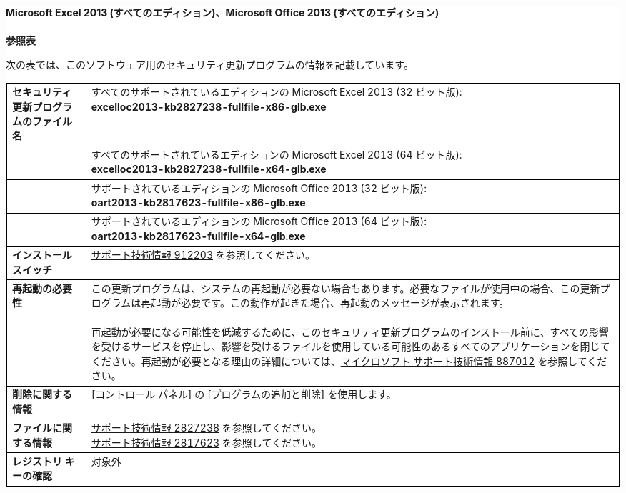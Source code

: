 </tr>
</tbody>
</table>
  
#### Microsoft Excel 2013 (すべてのエディション)、Microsoft Office 2013 (すべてのエディション)
  
**参照表**
  
次の表では、このソフトウェア用のセキュリティ更新プログラムの情報を記載しています。

<p> </p>
<table style="border:1px solid black;">
<tbody>
<tr class="odd">
<td style="border:1px solid black;"><strong>セキュリティ更新プログラムのファイル名</strong></td>
<td style="border:1px solid black;">すべてのサポートされているエディションの Microsoft Excel 2013 (32 ビット版):<br />
<strong>excelloc2013-kb2827238-fullfile-x86-glb.exe</strong></td>
</tr>
<tr class="even">
<td style="border:1px solid black;"></td>
<td style="border:1px solid black;">すべてのサポートされているエディションの Microsoft Excel 2013 (64 ビット版):<br />
<strong>excelloc2013-kb2827238-fullfile-x64-glb.exe</strong></td>
</tr>
<tr class="odd">
<td style="border:1px solid black;"></td>
<td style="border:1px solid black;">サポートされているエディションの Microsoft Office 2013 (32 ビット版):<br />
<strong>oart2013-kb2817623-fullfile-x86-glb.exe</strong></td>
</tr>
<tr class="even">
<td style="border:1px solid black;"></td>
<td style="border:1px solid black;">サポートされているエディションの Microsoft Office 2013 (64 ビット版):<br />
<strong>oart2013-kb2817623-fullfile-x64-glb.exe</strong></td>
</tr>
<tr class="odd">
<td style="border:1px solid black;"><strong>インストール スイッチ</strong></td>
<td style="border:1px solid black;"><a href="http://support.microsoft.com/kb/912203/ja">サポート技術情報 912203</a> を参照してください。</td>
</tr>
<tr class="even">
<td style="border:1px solid black;"><strong>再起動の必要性</strong></td>
<td style="border:1px solid black;">この更新プログラムは、システムの再起動が必要ない場合もあります。必要なファイルが使用中の場合、この更新プログラムは再起動が必要です。この動作が起きた場合、再起動のメッセージが表示されます。<br />
<br />
再起動が必要になる可能性を低減するために、このセキュリティ更新プログラムのインストール前に、すべての影響を受けるサービスを停止し、影響を受けるファイルを使用している可能性のあるすべてのアプリケーションを閉じてください。再起動が必要となる理由の詳細については、<a href="http://support.microsoft.com/kb/887012/ja">マイクロソフト サポート技術情報 887012</a> を参照してください。</td>
</tr>
<tr class="odd">
<td style="border:1px solid black;"><strong>削除に関する情報</strong></td>
<td style="border:1px solid black;">[コントロール パネル] の [プログラムの追加と削除] を使用します。</td>
</tr>
<tr class="even">
<td style="border:1px solid black;"><strong>ファイルに関する情報</strong></td>
<td style="border:1px solid black;"><a href="http://support.microsoft.com/kb/2827238/ja">サポート技術情報 2827238</a> を参照してください。<br />
<a href="http://support.microsoft.com/kb/2817623/ja">サポート技術情報 2817623</a> を参照してください。</td>
</tr>
<tr class="odd">
<td style="border:1px solid black;"><strong>レジストリ キーの確認</strong></td>
<td style="border:1px solid black;">対象外</td>
</tr>
</tbody>
</table>
  